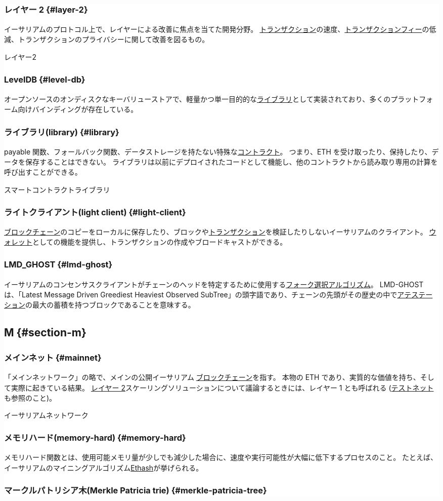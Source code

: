 ### レイヤー 2 {#layer-2}

イーサリアムのプロトコル上で、レイヤーによる改善に焦点を当てた開発分野。 [トランザクション](#transaction)の速度、[トランザクションフィー](#transaction-fee)の低減、トランザクションのプライバシーに関して改善を図るもの。

<DocLink to="/layer-2/">
  レイヤー2
</DocLink>

### LevelDB {#level-db}

オープンソースのオンディスクなキーバリューストアで、軽量かつ単一目的的な[ライブラリ](#library)として実装されており、多くのプラットフォーム向けバインディングが存在している。

### ライブラリ(library) {#library}

payable 関数、フォールバック関数、データストレージを持たない特殊な[コントラクト](#smart-contract)。 つまり、ETH を受け取ったり、保持したり、データを保存することはできない。 ライブラリは以前にデプロイされたコードとして機能し、他のコントラクトから読み取り専用の計算を呼び出すことができる。

<DocLink to="/developers/docs/smart-contracts/libraries/">
  スマートコントラクトライブラリ
</DocLink>

### ライトクライアント(light client) {#light-client}

[ブロックチェーン](#blockchain)のコピーをローカルに保存したり、ブロックや[トランザクション](#transaction)を検証したりしないイーサリアムのクライアント。 [ウォレット](#wallet)としての機能を提供し、トランザクションの作成やブロードキャストができる。

<Divider />

### LMD_GHOST {#lmd-ghost}

イーサリアムのコンセンサスクライアントがチェーンのヘッドを特定するために使用する[フォーク選択アルゴリズム](#fork-choice-algorithm)。 LMD-GHOST は、「Latest Message Driven Greediest Heaviest Observed SubTree」の頭字語であり、チェーンの先頭がその歴史の中で[アテステーション](#attestation)の最大の蓄積を持つブロックであることを意味する。

## M {#section-m}

### メインネット {#mainnet}

「メインネットワーク」の略で、メインの公開イーサリアム [ブロックチェーン](#blockchain)を指す。 本物の ETH であり、実質的な価値を持ち、そして実際に起きている結果。 [レイヤー 2](#layer-2)スケーリングソリューションについて議論するときには、レイヤー 1 とも呼ばれる ([テストネット](#testnet)も参照のこと)。

<DocLink to="/developers/docs/networks/">
  イーサリアムネットワーク
</DocLink>

### メモリハード(memory-hard) {#memory-hard}

メモリハード関数とは、使用可能メモリ量が少しでも減少した場合に、速度や実行可能性が大幅に低下するプロセスのこと。 たとえば、イーサリアムのマイニングアルゴリズム[Ethash](#ethash)が挙げられる。

### マークルパトリシア木(Merkle Patricia trie) {#merkle-patricia-tree}
